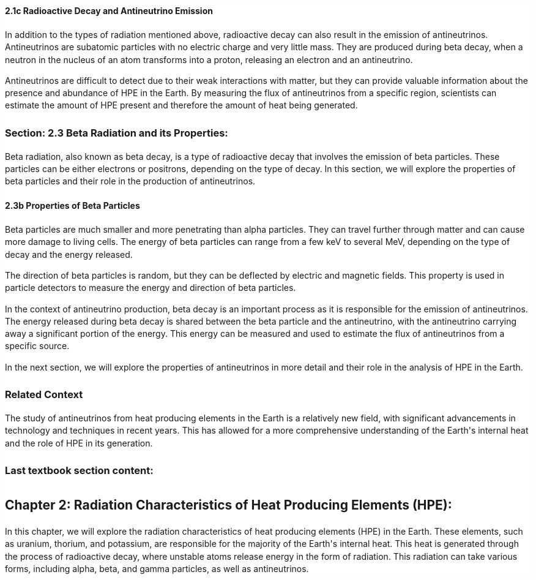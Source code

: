 #### 2.1c Radioactive Decay and Antineutrino Emission

In addition to the types of radiation mentioned above, radioactive decay can also result in the emission of antineutrinos. Antineutrinos are subatomic particles with no electric charge and very little mass. They are produced during beta decay, when a neutron in the nucleus of an atom transforms into a proton, releasing an electron and an antineutrino.

Antineutrinos are difficult to detect due to their weak interactions with matter, but they can provide valuable information about the presence and abundance of HPE in the Earth. By measuring the flux of antineutrinos from a specific region, scientists can estimate the amount of HPE present and therefore the amount of heat being generated.

### Section: 2.3 Beta Radiation and its Properties:

Beta radiation, also known as beta decay, is a type of radioactive decay that involves the emission of beta particles. These particles can be either electrons or positrons, depending on the type of decay. In this section, we will explore the properties of beta particles and their role in the production of antineutrinos.

#### 2.3b Properties of Beta Particles

Beta particles are much smaller and more penetrating than alpha particles. They can travel further through matter and can cause more damage to living cells. The energy of beta particles can range from a few keV to several MeV, depending on the type of decay and the energy released.

The direction of beta particles is random, but they can be deflected by electric and magnetic fields. This property is used in particle detectors to measure the energy and direction of beta particles.

In the context of antineutrino production, beta decay is an important process as it is responsible for the emission of antineutrinos. The energy released during beta decay is shared between the beta particle and the antineutrino, with the antineutrino carrying away a significant portion of the energy. This energy can be measured and used to estimate the flux of antineutrinos from a specific source.

In the next section, we will explore the properties of antineutrinos in more detail and their role in the analysis of HPE in the Earth.


### Related Context
The study of antineutrinos from heat producing elements in the Earth is a relatively new field, with significant advancements in technology and techniques in recent years. This has allowed for a more comprehensive understanding of the Earth's internal heat and the role of HPE in its generation.

### Last textbook section content:

## Chapter 2: Radiation Characteristics of Heat Producing Elements (HPE):

In this chapter, we will explore the radiation characteristics of heat producing elements (HPE) in the Earth. These elements, such as uranium, thorium, and potassium, are responsible for the majority of the Earth's internal heat. This heat is generated through the process of radioactive decay, where unstable atoms release energy in the form of radiation. This radiation can take various forms, including alpha, beta, and gamma particles, as well as antineutrinos.
